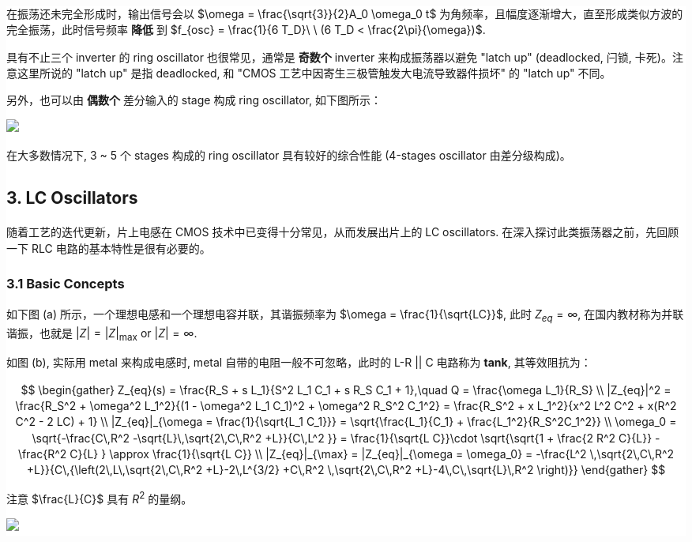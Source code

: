 在振荡还未完全形成时，输出信号会以 $\omega = \frac{\sqrt{3}}{2}A_0 \omega_0 t$ 为角频率，且幅度逐渐增大，直至形成类似方波的完全振荡，此时信号频率 **降低** 到 $f_{osc} = \frac{1}{6 T_D}\ \ (6 T_D < \frac{2\pi}{\omega})$.

具有不止三个 inverter 的 ring oscillator 也很常见，通常是 **奇数个** inverter 来构成振荡器以避免 "latch up" (deadlocked, 闩锁, 卡死)。注意这里所说的 "latch up" 是指 deadlocked, 和 "CMOS 工艺中因寄生三极管触发大电流导致器件损坏" 的 "latch up" 不同。

另外，也可以由 **偶数个** 差分输入的 stage 构成 ring oscillator, 如下图所示：

<div class="center"><img src="https://imagebank-0.oss-cn-beijing.aliyuncs.com/VS-PicGo/2025-06-26-22-27-34_Oscillators.png"/></div>

在大多数情况下, 3 ~ 5 个 stages 构成的 ring oscillator 具有较好的综合性能 (4-stages oscillator 由差分级构成)。

## 3. LC Oscillators

随着工艺的迭代更新，片上电感在 CMOS 技术中已变得十分常见，从而发展出片上的 LC oscillators. 在深入探讨此类振荡器之前，先回顾一下 RLC 电路的基本特性是很有必要的。

### 3.1 Basic Concepts

如下图 (a) 所示，一个理想电感和一个理想电容并联，其谐振频率为 $\omega = \frac{1}{\sqrt{LC}}$, 此时 $Z_{eq} = \infty$, 在国内教材称为并联谐振，也就是 $|Z| = |Z|_{\max}$ or $|Z| = \infty$. 

如图 (b), 实际用 metal 来构成电感时, metal 自带的电阻一般不可忽略，此时的 L-R || C 电路称为 **tank**, 其等效阻抗为：

$$
\begin{gather}
Z_{eq}(s) 
= \frac{R_S + s L_1}{S^2 L_1 C_1 + s R_S C_1 + 1},\quad Q = \frac{\omega L_1}{R_S}
\\
|Z_{eq}|^2 
= \frac{R_S^2 + \omega^2 L_1^2}{(1 - \omega^2 L_1 C_1)^2 + \omega^2 R_S^2 C_1^2} 
= \frac{R_S^2 + x L_1^2}{x^2 L^2 C^2 + x(R^2 C^2 - 2 LC) + 1}
\\
|Z_{eq}|_{\omega = \frac{1}{\sqrt{L_1 C_1}}} 
= \sqrt{\frac{L_1}{C_1} + \frac{L_1^2}{R_S^2C_1^2}}
\\
\omega_0 
= \sqrt{-\frac{C\,R^2 -\sqrt{L}\,\sqrt{2\,C\,R^2 +L}}{C\,L^2 }}
= \frac{1}{\sqrt{L C}}\cdot \sqrt{\sqrt{1 + \frac{2 R^2 C}{L}} - \frac{R^2 C}{L} } 
\approx \frac{1}{\sqrt{L C}} 
\\
|Z_{eq}|_{\max} 
= |Z_{eq}|_{\omega = \omega_0} 
= -\frac{L^2 \,\sqrt{2\,C\,R^2 +L}}{C\,{\left(2\,L\,\sqrt{2\,C\,R^2 +L}-2\,L^{3/2} +C\,R^2 \,\sqrt{2\,C\,R^2 +L}-4\,C\,\sqrt{L}\,R^2 \right)}}
\end{gather}
$$

注意 $\frac{L}{C}$ 具有 $R^2$ 的量纲。

<div class="center"><img src="https://imagebank-0.oss-cn-beijing.aliyuncs.com/VS-PicGo/2025-06-26-22-41-10_Oscillators.png"/></div>

